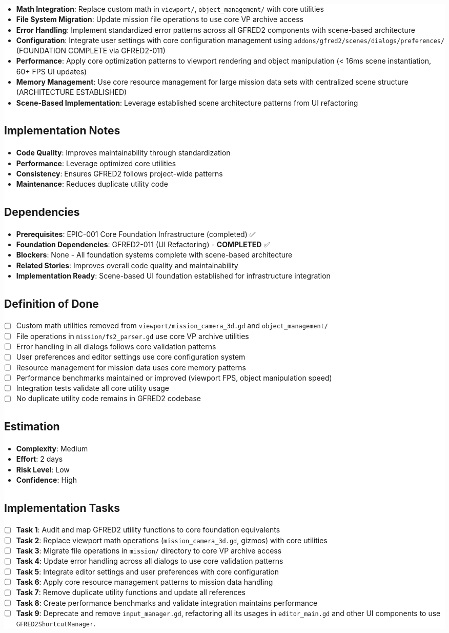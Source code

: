 - **Math Integration**: Replace custom math in `viewport/`, `object_management/` with core utilities
- **File System Migration**: Update mission file operations to use core VP archive access
- **Error Handling**: Implement standardized error patterns across all GFRED2 components with scene-based architecture
- **Configuration**: Integrate user settings with core configuration management using `addons/gfred2/scenes/dialogs/preferences/` (FOUNDATION COMPLETE via GFRED2-011)
- **Performance**: Apply core optimization patterns to viewport rendering and object manipulation (< 16ms scene instantiation, 60+ FPS UI updates)
- **Memory Management**: Use core resource management for large mission data sets with centralized scene structure (ARCHITECTURE ESTABLISHED)
- **Scene-Based Implementation**: Leverage established scene architecture patterns from UI refactoring

## Implementation Notes
- **Code Quality**: Improves maintainability through standardization
- **Performance**: Leverage optimized core utilities
- **Consistency**: Ensures GFRED2 follows project-wide patterns
- **Maintenance**: Reduces duplicate utility code

## Dependencies
- **Prerequisites**: EPIC-001 Core Foundation Infrastructure (completed) ✅  
- **Foundation Dependencies**: GFRED2-011 (UI Refactoring) - **COMPLETED** ✅  
- **Blockers**: None - All foundation systems complete with scene-based architecture  
- **Related Stories**: Improves overall code quality and maintainability  
- **Implementation Ready**: Scene-based UI foundation established for infrastructure integration

## Definition of Done
- [ ] Custom math utilities removed from `viewport/mission_camera_3d.gd` and `object_management/`
- [ ] File operations in `mission/fs2_parser.gd` use core VP archive utilities
- [ ] Error handling in all dialogs follows core validation patterns
- [ ] User preferences and editor settings use core configuration system
- [ ] Resource management for mission data uses core memory patterns
- [ ] Performance benchmarks maintained or improved (viewport FPS, object manipulation speed)
- [ ] Integration tests validate all core utility usage
- [ ] No duplicate utility code remains in GFRED2 codebase

## Estimation
- **Complexity**: Medium
- **Effort**: 2 days
- **Risk Level**: Low
- **Confidence**: High

## Implementation Tasks
- [ ] **Task 1**: Audit and map GFRED2 utility functions to core foundation equivalents
- [ ] **Task 2**: Replace viewport math operations (`mission_camera_3d.gd`, gizmos) with core utilities
- [ ] **Task 3**: Migrate file operations in `mission/` directory to core VP archive access
- [ ] **Task 4**: Update error handling across all dialogs to use core validation patterns
- [ ] **Task 5**: Integrate editor settings and user preferences with core configuration
- [ ] **Task 6**: Apply core resource management patterns to mission data handling
- [ ] **Task 7**: Remove duplicate utility functions and update all references
- [ ] **Task 8**: Create performance benchmarks and validate integration maintains performance
- [ ] **Task 9**: Deprecate and remove `input_manager.gd`, refactoring all its usages in `editor_main.gd` and other UI components to use `GFRED2ShortcutManager`.
